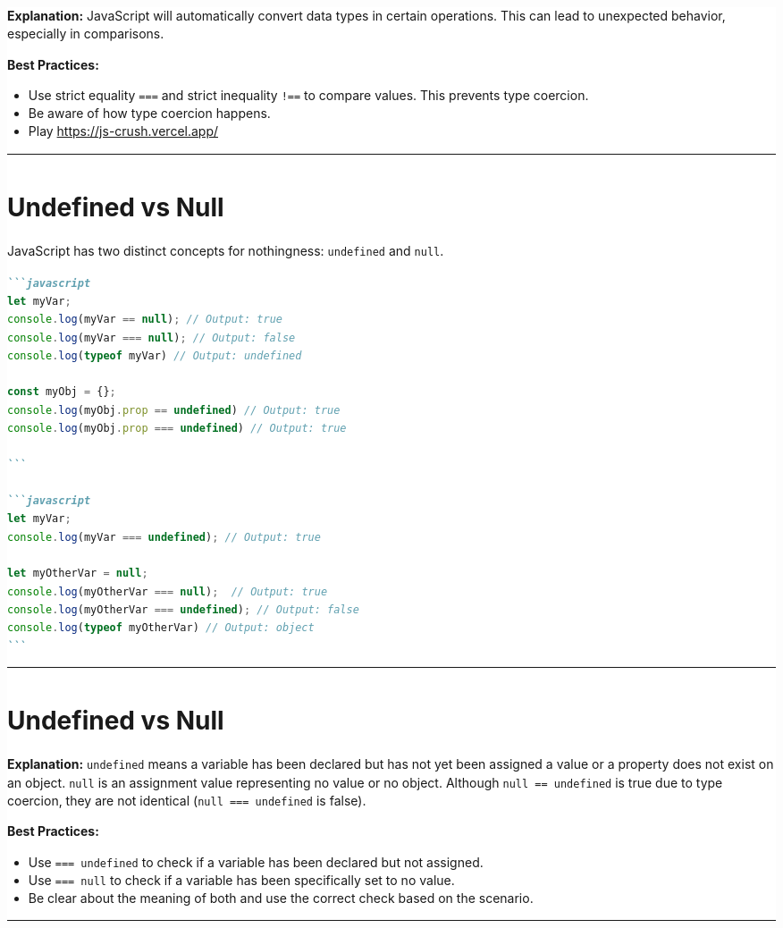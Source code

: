 **Explanation:** JavaScript will automatically convert data types in certain operations. This can lead to unexpected behavior, especially in comparisons.

**Best Practices:**
* Use strict equality `===` and strict inequality `!==` to compare values. This prevents type coercion.
* Be aware of how type coercion happens.
* Play https://js-crush.vercel.app/


---

# Undefined vs Null

JavaScript has two distinct concepts for nothingness: `undefined` and `null`.


````md magic-move
```javascript
let myVar;
console.log(myVar == null); // Output: true
console.log(myVar === null); // Output: false
console.log(typeof myVar) // Output: undefined

const myObj = {};
console.log(myObj.prop == undefined) // Output: true
console.log(myObj.prop === undefined) // Output: true

```

```javascript
let myVar;
console.log(myVar === undefined); // Output: true

let myOtherVar = null;
console.log(myOtherVar === null);  // Output: true
console.log(myOtherVar === undefined); // Output: false
console.log(typeof myOtherVar) // Output: object
```
````
---

# Undefined vs Null

**Explanation:** `undefined` means a variable has been declared but has not yet been assigned a value or a property does not exist on an object. `null` is an assignment value representing no value or no object. Although `null == undefined` is true due to type coercion, they are not identical (`null === undefined` is false).

**Best Practices:**
*   Use `=== undefined` to check if a variable has been declared but not assigned.
*   Use `=== null` to check if a variable has been specifically set to no value.
*   Be clear about the meaning of both and use the correct check based on the scenario.

---
